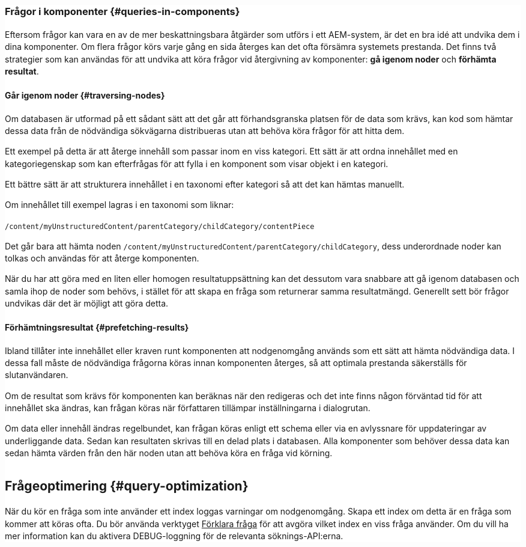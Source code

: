 ### Frågor i komponenter {#queries-in-components}

Eftersom frågor kan vara en av de mer beskattningsbara åtgärder som utförs i ett AEM-system, är det en bra idé att undvika dem i dina komponenter. Om flera frågor körs varje gång en sida återges kan det ofta försämra systemets prestanda. Det finns två strategier som kan användas för att undvika att köra frågor vid återgivning av komponenter: **gå igenom noder** och **förhämta resultat**.

#### Går igenom noder {#traversing-nodes}

Om databasen är utformad på ett sådant sätt att det går att förhandsgranska platsen för de data som krävs, kan kod som hämtar dessa data från de nödvändiga sökvägarna distribueras utan att behöva köra frågor för att hitta dem.

Ett exempel på detta är att återge innehåll som passar inom en viss kategori. Ett sätt är att ordna innehållet med en kategoriegenskap som kan efterfrågas för att fylla i en komponent som visar objekt i en kategori.

Ett bättre sätt är att strukturera innehållet i en taxonomi efter kategori så att det kan hämtas manuellt.

Om innehållet till exempel lagras i en taxonomi som liknar:

```xml
/content/myUnstructuredContent/parentCategory/childCategory/contentPiece
```

Det går bara att hämta noden `/content/myUnstructuredContent/parentCategory/childCategory`, dess underordnade noder kan tolkas och användas för att återge komponenten.

När du har att göra med en liten eller homogen resultatuppsättning kan det dessutom vara snabbare att gå igenom databasen och samla ihop de noder som behövs, i stället för att skapa en fråga som returnerar samma resultatmängd. Generellt sett bör frågor undvikas där det är möjligt att göra detta.

#### Förhämtningsresultat {#prefetching-results}

Ibland tillåter inte innehållet eller kraven runt komponenten att nodgenomgång används som ett sätt att hämta nödvändiga data. I dessa fall måste de nödvändiga frågorna köras innan komponenten återges, så att optimala prestanda säkerställs för slutanvändaren.

Om de resultat som krävs för komponenten kan beräknas när den redigeras och det inte finns någon förväntad tid för att innehållet ska ändras, kan frågan köras när författaren tillämpar inställningarna i dialogrutan.

Om data eller innehåll ändras regelbundet, kan frågan köras enligt ett schema eller via en avlyssnare för uppdateringar av underliggande data. Sedan kan resultaten skrivas till en delad plats i databasen. Alla komponenter som behöver dessa data kan sedan hämta värden från den här noden utan att behöva köra en fråga vid körning.

## Frågeoptimering {#query-optimization}

När du kör en fråga som inte använder ett index loggas varningar om nodgenomgång. Skapa ett index om detta är en fråga som kommer att köras ofta. Du bör använda verktyget [Förklara fråga](/help/sites-administering/operations-dashboard.md#explain-query) för att avgöra vilket index en viss fråga använder. Om du vill ha mer information kan du aktivera DEBUG-loggning för de relevanta söknings-API:erna.
